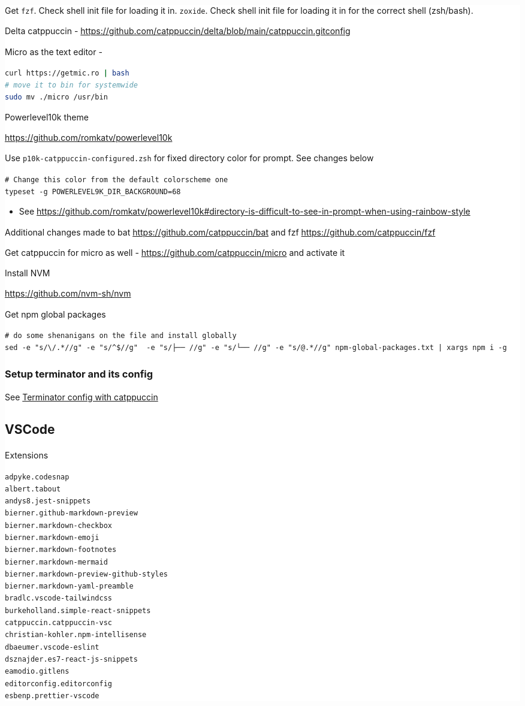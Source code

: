 
Get `fzf`. Check shell init file for loading it in.
`zoxide`. Check shell init file for loading it in for the correct shell (zsh/bash).

Delta catppuccin - https://github.com/catppuccin/delta/blob/main/catppuccin.gitconfig

Micro as the text editor - 
```sh
curl https://getmic.ro | bash
# move it to bin for systemwide
sudo mv ./micro /usr/bin
```

Powerlevel10k theme

https://github.com/romkatv/powerlevel10k

Use `p10k-catppuccin-configured.zsh` for fixed directory color for prompt. See changes below

```
# Change this color from the default colorscheme one
typeset -g POWERLEVEL9K_DIR_BACKGROUND=68
```

- See https://github.com/romkatv/powerlevel10k#directory-is-difficult-to-see-in-prompt-when-using-rainbow-style

Additional changes made to bat https://github.com/catppuccin/bat and fzf https://github.com/catppuccin/fzf

Get catppuccin for micro as well - https://github.com/catppuccin/micro and activate it

Install NVM

https://github.com/nvm-sh/nvm

Get npm global packages

```
# do some shenanigans on the file and install globally
sed -e "s/\/.*//g" -e "s/^$//g"  -e "s/├── //g" -e "s/└── //g" -e "s/@.*//g" npm-global-packages.txt | xargs npm i -g
```

### Setup terminator and its config

See [Terminator config with catppuccin](./terminator.config)

## VSCode

Extensions

```
adpyke.codesnap
albert.tabout
andys8.jest-snippets
bierner.github-markdown-preview
bierner.markdown-checkbox
bierner.markdown-emoji
bierner.markdown-footnotes
bierner.markdown-mermaid
bierner.markdown-preview-github-styles
bierner.markdown-yaml-preamble
bradlc.vscode-tailwindcss
burkeholland.simple-react-snippets
catppuccin.catppuccin-vsc
christian-kohler.npm-intellisense
dbaeumer.vscode-eslint
dsznajder.es7-react-js-snippets
eamodio.gitlens
editorconfig.editorconfig
esbenp.prettier-vscode
```